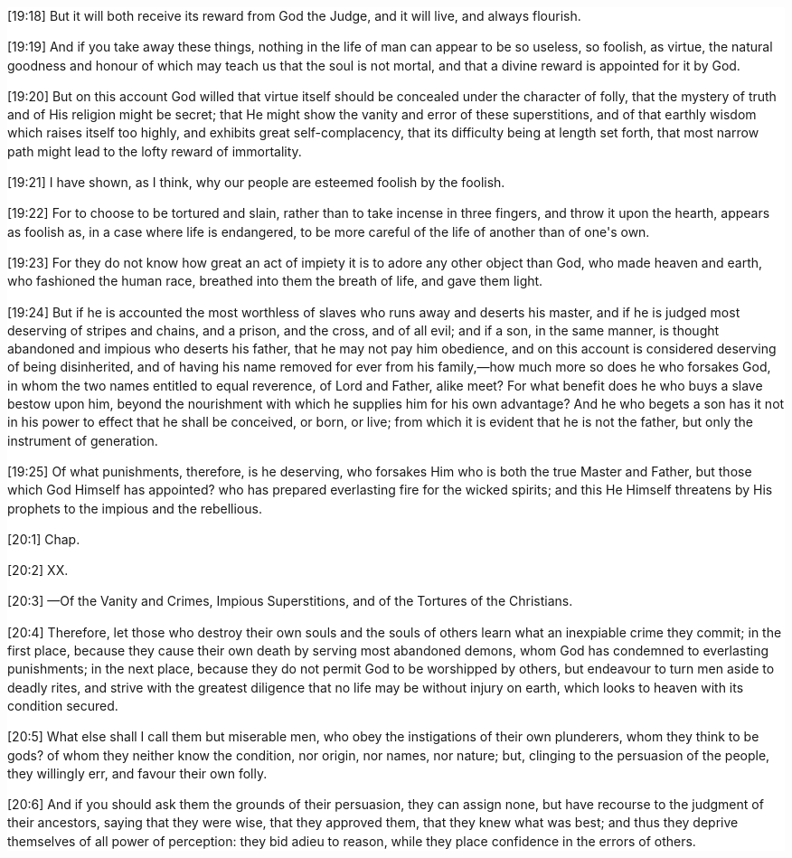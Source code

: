 [19:18] But it will both receive its reward from God the Judge, and it will live, and always flourish.

[19:19] And if you take away these things, nothing in the life of man can appear to be so useless, so foolish, as virtue, the natural goodness and honour of which may teach us that the soul is not mortal, and that a divine reward is appointed for it by God.

[19:20] But on this account God willed that virtue itself should be concealed under the character of folly, that the mystery of truth and of His religion might be secret; that He might show the vanity and error of these superstitions, and of that earthly wisdom which raises itself too highly, and exhibits great self-complacency, that its difficulty being at length set forth, that most narrow path might lead to the lofty reward of immortality.

[19:21] I have shown, as I think, why our people are esteemed foolish by the foolish.

[19:22] For to choose to be tortured and slain, rather than to take incense in three fingers, and throw it upon the hearth, appears as foolish as, in a case where life is endangered, to be more careful of the life of another than of one's own.

[19:23] For they do not know how great an act of impiety it is to adore any other object than God, who made heaven and earth, who fashioned the human race, breathed into them the breath of life, and gave them light.

[19:24] But if he is accounted the most worthless of slaves who runs away and deserts his master, and if he is judged most deserving of stripes and chains, and a prison, and the cross, and of all evil; and if a son, in the same manner, is thought abandoned and impious who deserts his father, that he may not pay him obedience, and on this account is considered deserving of being disinherited, and of having his name removed for ever from his family,—how much more so does he who forsakes God, in whom the two names entitled to equal reverence, of Lord and Father, alike meet? For what benefit does he who buys a slave bestow upon him, beyond the nourishment with which he supplies him for his own advantage? And he who begets a son has it not in his power to effect that he shall be conceived, or born, or live; from which it is evident that he is not the father, but only the instrument of generation.

[19:25] Of what punishments, therefore, is he deserving, who forsakes Him who is both the true Master and Father, but those which God Himself has appointed? who has prepared everlasting fire for the wicked spirits; and this He Himself threatens by His prophets to the impious and the rebellious.

[20:1] Chap.

[20:2] XX.

[20:3] —Of the Vanity and Crimes, Impious Superstitions, and of the Tortures of the Christians.

[20:4] Therefore, let those who destroy their own souls and the souls of others learn what an inexpiable crime they commit; in the first place, because they cause their own death by serving most abandoned demons, whom God has condemned to everlasting punishments; in the next place, because they do not permit God to be worshipped by others, but endeavour to turn men aside to deadly rites, and strive with the greatest diligence that no life may be without injury on earth, which looks to heaven with its condition secured.

[20:5] What else shall I call them but miserable men, who obey the instigations of their own plunderers, whom they think to be gods? of whom they neither know the condition, nor origin, nor names, nor nature; but, clinging to the persuasion of the people, they willingly err, and favour their own folly.

[20:6] And if you should ask them the grounds of their persuasion, they can assign none, but have recourse to the judgment of their ancestors, saying that they were wise, that they approved them, that they knew what was best; and thus they deprive themselves of all power of perception: they bid adieu to reason, while they place confidence in the errors of others.
